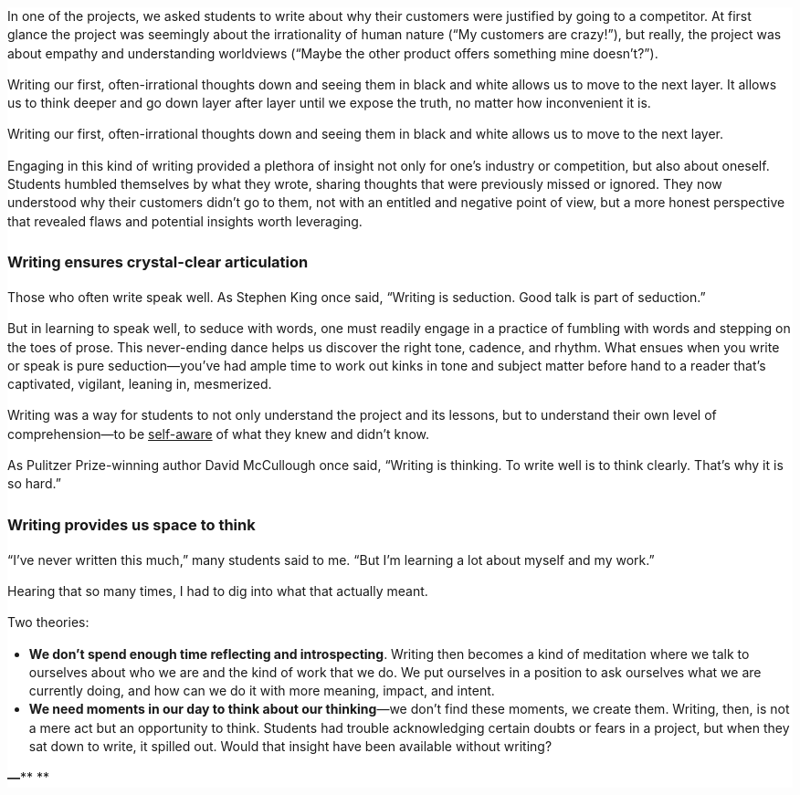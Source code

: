 In one of the projects, we asked students to write about why their customers were justified by going to a competitor. At first glance the project was seemingly about the irrationality of human nature (“My customers are crazy!”), but really, the project was about empathy and understanding worldviews (“Maybe the other product offers something mine doesn’t?”).

Writing our first, often-irrational thoughts down and seeing them in black and white allows us to move to the next layer. It allows us to think deeper and go down layer after layer until we expose the truth, no matter how inconvenient it is.

Writing our first, often-irrational thoughts down and seeing them in black and white allows us to move to the next layer. 

Engaging in this kind of writing provided a plethora of insight not only for one’s industry or competition, but also about oneself. Students humbled themselves by what they wrote, sharing thoughts that were previously missed or ignored. They now understood why their customers didn’t go to them, not with an entitled and negative point of view, but a more honest perspective that revealed flaws and potential insights worth leveraging.

### **Writing ensures crystal-clear articulation**

Those who often write speak well. As Stephen King once said, “Writing is seduction. Good talk is part of seduction.”

But in learning to speak well, to seduce with words, one must readily engage in a practice of fumbling with words and stepping on the toes of prose. This never-ending dance helps us discover the right tone, cadence, and rhythm. What ensues when you write or speak is pure seduction—you’ve had ample time to work out kinks in tone and subject matter before hand to a reader that’s captivated, vigilant, leaning in, mesmerized.

Writing was a way for students to not only understand the project and its lessons, but to understand their own level of comprehension—to be [self-aware](http://99u.com/articles/30437/its-all-our-fault-self-awareness-as-a-secret-weapon-for-habit-change) of what they knew and didn’t know.

As Pulitzer Prize-winning author David McCullough once said, “Writing is thinking. To write well is to think clearly. That’s why it is so hard.”

### **Writing provides us space to think**

“I’ve never written this much,” many students said to me. “But I’m learning a lot about myself and my work.”

Hearing that so many times, I had to dig into what that actually meant.

Two theories:

  * **We don’t spend enough time reflecting and introspecting**. Writing then becomes a kind of meditation where we talk to ourselves about who we are and the kind of work that we do. We put ourselves in a position to ask ourselves what we are currently doing, and how can we do it with more meaning, impact, and intent.
  * **We need moments in our day to think about our thinking**—we don’t find these moments, we create them. Writing, then, is not a mere act but an opportunity to think. Students had trouble acknowledging certain doubts or fears in a project, but when they sat down to write, it spilled out. Would that insight have been available without writing?

**—**** **
